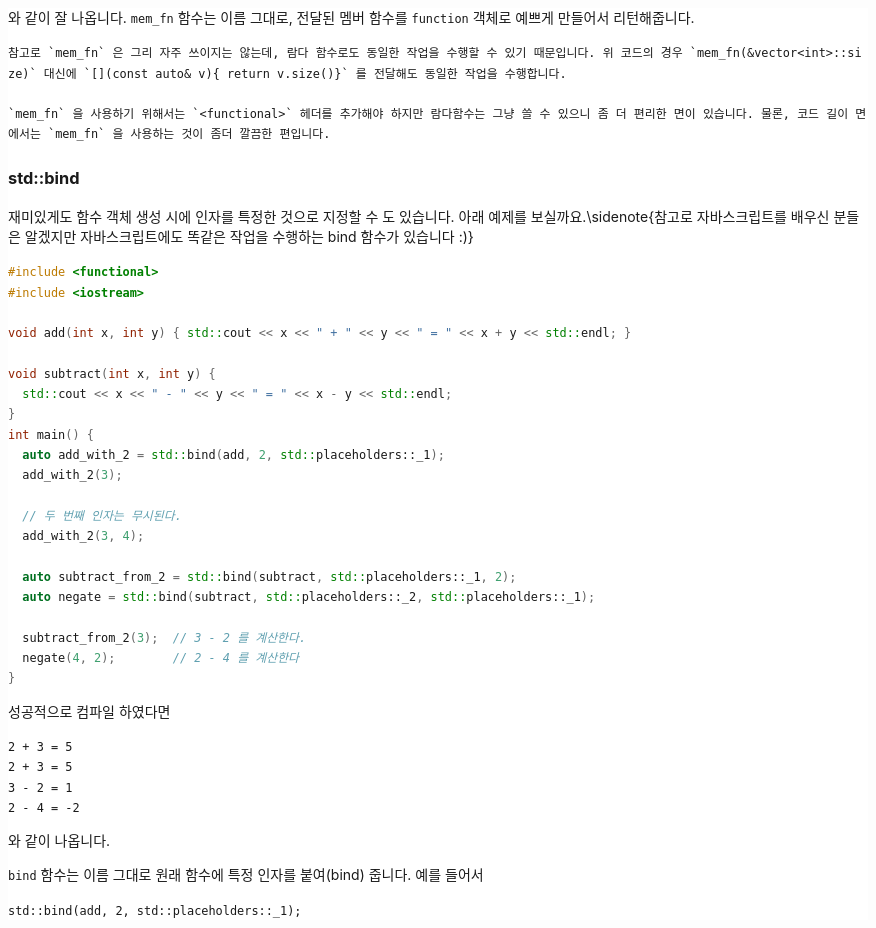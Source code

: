 와 같이 잘 나옵니다. `mem_fn` 함수는 이름 그대로, 전달된 멤버 함수를 `function` 객체로 예쁘게 만들어서 리턴해줍니다.

```lec-warning
참고로 `mem_fn` 은 그리 자주 쓰이지는 않는데, 람다 함수로도 동일한 작업을 수행할 수 있기 때문입니다. 위 코드의 경우 `mem_fn(&vector<int>::size)` 대신에 `[](const auto& v){ return v.size()}` 를 전달해도 동일한 작업을 수행합니다. 

`mem_fn` 을 사용하기 위해서는 `<functional>` 헤더를 추가해야 하지만 람다함수는 그냥 쓸 수 있으니 좀 더 편리한 면이 있습니다. 물론, 코드 길이 면에서는 `mem_fn` 을 사용하는 것이 좀더 깔끔한 편입니다.
```

### std::bind

재미있게도 함수 객체 생성 시에 인자를 특정한 것으로 지정할 수 도 있습니다. 아래 예제를 보실까요.\sidenote{참고로 자바스크립트를 배우신 분들은 알겠지만 자바스크립트에도 똑같은 작업을 수행하는 bind 함수가 있습니다 :)}

```cpp
#include <functional>
#include <iostream>

void add(int x, int y) { std::cout << x << " + " << y << " = " << x + y << std::endl; }

void subtract(int x, int y) {
  std::cout << x << " - " << y << " = " << x - y << std::endl;
}
int main() {
  auto add_with_2 = std::bind(add, 2, std::placeholders::_1);
  add_with_2(3);

  // 두 번째 인자는 무시된다.
  add_with_2(3, 4);

  auto subtract_from_2 = std::bind(subtract, std::placeholders::_1, 2);
  auto negate = std::bind(subtract, std::placeholders::_2, std::placeholders::_1);

  subtract_from_2(3);  // 3 - 2 를 계산한다.
  negate(4, 2);        // 2 - 4 를 계산한다
}
```

성공적으로 컴파일 하였다면

```exec
2 + 3 = 5
2 + 3 = 5
3 - 2 = 1
2 - 4 = -2
```

와 같이 나옵니다.

`bind` 함수는 이름 그대로 원래 함수에 특정 인자를 붙여(bind) 줍니다. 예를 들어서

```cpp-formatted
std::bind(add, 2, std::placeholders::_1);
```
